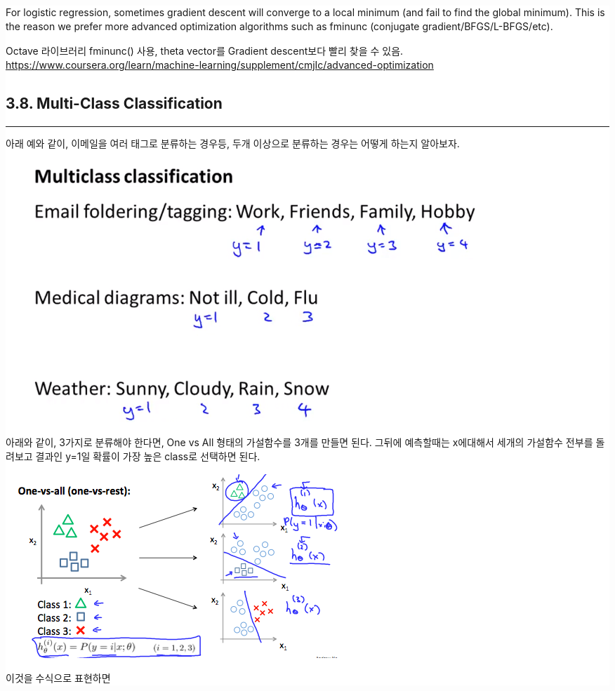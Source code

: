 For logistic regression, sometimes gradient descent will converge to a local minimum (and fail to find the global minimum). This is the reason we prefer more advanced optimization algorithms such as fminunc (conjugate gradient/BFGS/L-BFGS/etc).  
  
Octave 라이브러리 fminunc() 사용, theta vector를 Gradient descent보다 빨리 찾을 수 있음.  
https://www.coursera.org/learn/machine-learning/supplement/cmjIc/advanced-optimization  
  
## 3.8. Multi-Class Classification  
---  
  
아래 예와 같이, 이메일을 여러 태그로 분류하는 경우등, 두개 이상으로 분류하는 경우는 어떻게 하는지 알아보자.   
  
![](img/mul_class.png)  
  
아래와 같이, 3가지로 분류해야 한다면, One vs All 형태의 가설함수를 3개를 만들면 된다. 그뒤에 예측할때는 x에대해서 세개의 가설함수 전부를 돌려보고 결과인 y=1일 확률이 가장 높은 class로 선택하면 된다.   
  
![](img/mul_class2.png)  
  
이것을 수식으로 표현하면  
  